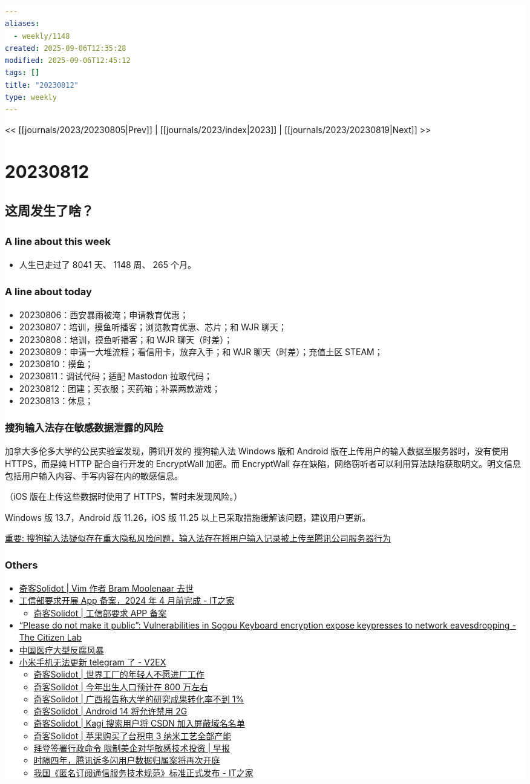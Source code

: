 ```yaml
---
aliases:
  - weekly/1148
created: 2025-09-06T12:35:28
modified: 2025-09-06T12:45:12
tags: []
title: "20230812"
type: weekly
---
```


<< [[journals/2023/20230805|Prev]] | [[journals/2023/index|2023]] | [[journals/2023/20230819|Next]] >>

# 20230812


## 这周发生了啥？

### A line about this week

- 人生已走过了 8041 天、 1148 周、 265 个月。

### A line about today

- 20230806：西安暴雨被淹；申请教育优惠；
- 20230807：培训，摸鱼听播客；浏览教育优惠、芯片；和 WJR 聊天；
- 20230808：培训，摸鱼听播客；和 WJR 聊天（时差）；
- 20230809：申请一大堆流程；看信用卡，放弃入手；和 WJR 聊天（时差）；充值土区 STEAM；
- 20230810：摸鱼；
- 20230811：调试代码；适配 Mastodon 拉取代码；
- 20230812：团建；买衣服；买药箱；补票两款游戏；
- 20230813：休息；

### 搜狗输入法存在敏感数据泄露的风险

加拿大多伦多大学的公民实验室发现，腾讯开发的 搜狗输入法 Windows 版和 Android 版在上传用户的输入数据至服务器时，没有使用 HTTPS，而是纯 HTTP 配合自行开发的 EncryptWall 加密。而 EncryptWall 存在缺陷，网络窃听者可以利用算法缺陷获取明文。明文信息包括用户输入内容、手写内容在内的敏感信息。

（iOS 版在上传这些数据时使用了 HTTPS，暂时未发现风险。）

Windows 版 13.7，Android 版 11.26，iOS 版 11.25 以上已采取措施缓解该问题，建议用户更新。

[重要: 搜狗输入法疑似存在重大隐私风险问题，输入法存在将用户输入记录被上传至腾讯公司服务器行为](https://t.me/abcthoughts/5015)

### Others

- [奇客Solidot | Vim 作者 Bram Moolenaar 去世](https://www.solidot.org/story?sid=75716)
- [工信部要求开展 App 备案，2024 年 4 月前完成 - IT之家](https://www.ithome.com/0/711/106.htm)
	- [奇客Solidot | 工信部要求 APP 备案](https://www.solidot.org/story?sid=75740)
- [“Please do not make it public”: Vulnerabilities in Sogou Keyboard encryption expose keypresses to network eavesdropping - The Citizen Lab](https://citizenlab.ca/2023/08/vulnerabilities-in-sogou-keyboard-encryption/)
- [中国医疗大型反腐风暴](https://t.me/OutsightChina/4561)
- [小米手机无法更新 telegram 了 - V2EX](https://www.v2ex.com/t/963610)
  - [奇客Solidot | 世界工厂的年轻人不愿进厂工作](https://www.solidot.org/story?sid=75738)
  - [奇客Solidot | 今年出生人口预计在 800 万左右](https://www.solidot.org/story?sid=75737)
  - [奇客Solidot | 广西报告称大学的研究成果转化率不到 1%](https://www.solidot.org/story?sid=75757)
  - [奇客Solidot | Android 14 将允许禁用 2G](https://www.solidot.org/story?sid=75749)
  - [奇客Solidot | Kagi 搜索用户将 CSDN 加入屏蔽域名名单](https://www.solidot.org/story?sid=75714)
  - [奇客Solidot | 苹果购买了台积电 3 纳米工艺全部产能](https://www.solidot.org/story?sid=75739)
  - [拜登签署行政命令 限制美企对华敏感技术投资 | 早报](https://www.zaobao.com/realtime/world/story20230810-1422239)
  - [时隔四年，腾讯诉多闪用户数据归属案将再次开庭](https://www.ithome.com/0/711/516.htm)
  - [我国《匿名订阅通信服务技术规范》标准正式发布 - IT之家](https://www.ithome.com/0/711/390.htm)